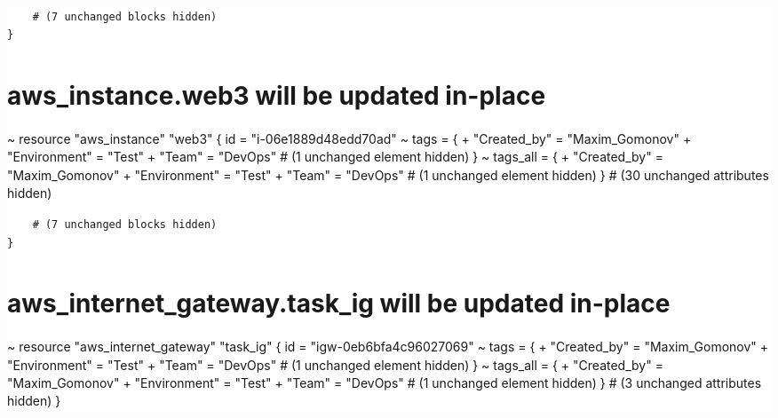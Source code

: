 





        # (7 unchanged blocks hidden)
    }

  # aws_instance.web3 will be updated in-place
  ~ resource "aws_instance" "web3" {
        id                                   = "i-06e1889d48edd70ad"
      ~ tags                                 = {
          + "Created_by"  = "Maxim_Gomonov"
          + "Environment" = "Test"
          + "Team"        = "DevOps"
            # (1 unchanged element hidden)
        }
      ~ tags_all                             = {
          + "Created_by"  = "Maxim_Gomonov"
          + "Environment" = "Test"
          + "Team"        = "DevOps"
            # (1 unchanged element hidden)
        }
        # (30 unchanged attributes hidden)







        # (7 unchanged blocks hidden)
    }

  # aws_internet_gateway.task_ig will be updated in-place
  ~ resource "aws_internet_gateway" "task_ig" {
        id       = "igw-0eb6bfa4c96027069"
      ~ tags     = {
          + "Created_by"  = "Maxim_Gomonov"
          + "Environment" = "Test"
          + "Team"        = "DevOps"
            # (1 unchanged element hidden)
        }
      ~ tags_all = {
          + "Created_by"  = "Maxim_Gomonov"
          + "Environment" = "Test"
          + "Team"        = "DevOps"
            # (1 unchanged element hidden)
        }
        # (3 unchanged attributes hidden)
    }
